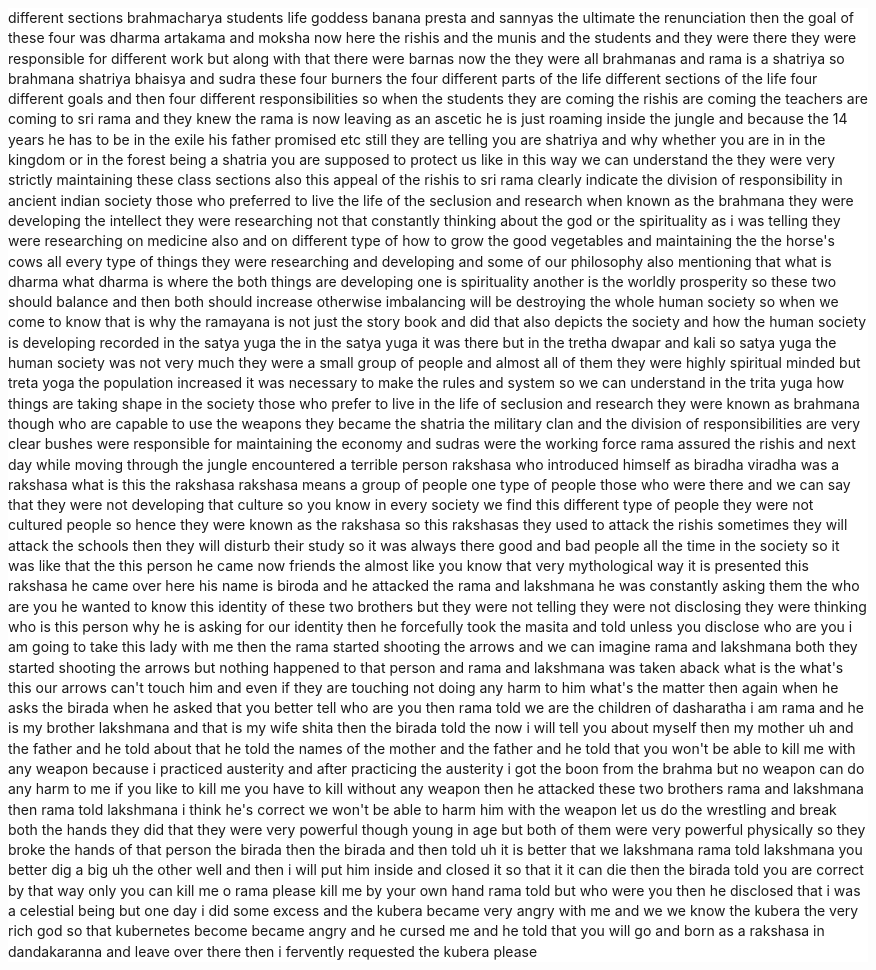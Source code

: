 different sections brahmacharya students life goddess banana presta and sannyas the ultimate the renunciation then the goal of these four was dharma artakama and moksha now here the rishis and the munis and the students and they were there they were responsible for different work but along with that there were barnas now the they were all brahmanas and rama is a shatriya so brahmana shatriya bhaisya and sudra these four burners the four different parts of the life different sections of the life four different goals and then four different responsibilities so when the students they are coming the rishis are coming the teachers are coming to sri rama and they knew the rama is now leaving as an ascetic he is just roaming inside the jungle and because the 14 years he has to be in the exile his father promised etc still they are telling you are shatriya and why whether you are in in the kingdom or in the forest being a shatria you are supposed to protect us like in this way we can understand the they were very strictly maintaining these class sections also this appeal of the rishis to sri rama clearly indicate the division of responsibility in ancient indian society those who preferred to live the life of the seclusion and research when known as the brahmana they were developing the intellect they were researching not that constantly thinking about the god or the spirituality as i was telling they were researching on medicine also and on different type of how to grow the good vegetables and maintaining the the horse's cows all every type of things they were researching and developing and some of our philosophy also mentioning that what is dharma what dharma is where the both things are developing one is spirituality another is the worldly prosperity so these two should balance and then both should increase otherwise imbalancing will be destroying the whole human society so when we come to know that is why the ramayana is not just the story book and did that also depicts the society and how the human society is developing recorded in the satya yuga the in the satya yuga it was there but in the tretha dwapar and kali so satya yuga the human society was not very much they were a small group of people and almost all of them they were highly spiritual minded but treta yoga the population increased it was necessary to make the rules and system so we can understand in the trita yuga how things are taking shape in the society those who prefer to live in the life of seclusion and research they were known as brahmana though who are capable to use the weapons they became the shatria the military clan and the division of responsibilities are very clear bushes were responsible for maintaining the economy and sudras were the working force rama assured the rishis and next day while moving through the jungle encountered a terrible person rakshasa who introduced himself as biradha viradha was a rakshasa what is this the rakshasa rakshasa means a group of people one type of people those who were there and we can say that they were not developing that culture so you know in every society we find this different type of people they were not cultured people so hence they were known as the rakshasa so this rakshasas they used to attack the rishis sometimes they will attack the schools then they will disturb their study so it was always there good and bad people all the time in the society so it was like that the this person he came now friends the almost like you know that very mythological way it is presented this rakshasa he came over here his name is biroda and he attacked the rama and lakshmana he was constantly asking them the who are you he wanted to know this identity of these two brothers but they were not telling they were not disclosing they were thinking who is this person why he is asking for our identity then he forcefully took the masita and told unless you disclose who are you i am going to take this lady with me then the rama started shooting the arrows and we can imagine rama and lakshmana both they started shooting the arrows but nothing happened to that person and rama and lakshmana was taken aback what is the what's this our arrows can't touch him and even if they are touching not doing any harm to him what's the matter then again when he asks the birada when he asked that you better tell who are you then rama told we are the children of dasharatha i am rama and he is my brother lakshmana and that is my wife shita then the birada told the now i will tell you about myself then my mother uh and the father and he told about that he told the names of the mother and the father and he told that you won't be able to kill me with any weapon because i practiced austerity and after practicing the austerity i got the boon from the brahma but no weapon can do any harm to me if you like to kill me you have to kill without any weapon then he attacked these two brothers rama and lakshmana then rama told lakshmana i think he's correct we won't be able to harm him with the weapon let us do the wrestling and break both the hands they did that they were very powerful though young in age but both of them were very powerful physically so they broke the hands of that person the birada then the birada and then told uh it is better that we lakshmana rama told lakshmana you better dig a big uh the other well and then i will put him inside and closed it so that it it can die then the birada told you are correct by that way only you can kill me o rama please kill me by your own hand rama told but who were you then he disclosed that i was a celestial being but one day i did some excess and the kubera became very angry with me and we we know the kubera the very rich god so that kubernetes become became angry and he cursed me and he told that you will go and born as a rakshasa in dandakaranna and leave over there then i fervently requested the kubera please